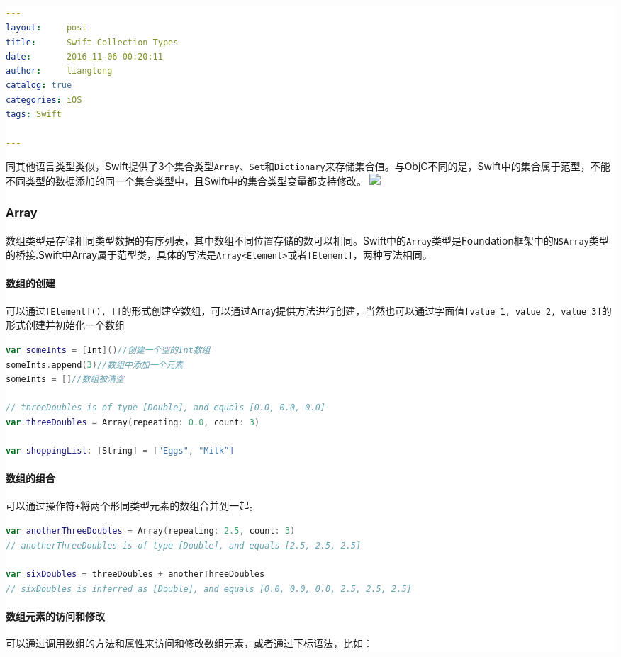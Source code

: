 ```yaml
---
layout:     post
title:      Swift Collection Types
date:       2016-11-06 00:20:11
author:     liangtong
catalog: true
categories: iOS
tags: Swift 

---
```




​	同其他语言类型类似，Swift提供了3个集合类型`Array`、`Set`和`Dictionary`来存储集合值。与ObjC不同的是，Swift中的集合属于范型，不能不同类型的数据添加的同一个集合类型中，且Swift中的集合类型变量都支持修改。
![](https://developer.apple.com/library/content/documentation/Swift/Conceptual/Swift_Programming_Language/Art/CollectionTypes_intro_2x.png)



### Array
数组类型是存储相同类型数据的有序列表，其中数组不同位置存储的数可以相同。Swift中的`Array`类型是Foundation框架中的`NSArray`类型的桥接.Swift中Array属于范型类，具体的写法是`Array<Element>`或者`[Element]`，两种写法相同。




#### 数组的创建
可以通过`[Element](), []`的形式创建空数组，可以通过Array提供方法进行创建，当然也可以通过字面值`[value 1, value 2, value 3]`的形式创建并初始化一个数组

```Swift
var someInts = [Int]()//创建一个空的Int数组
someInts.append(3)//数组中添加一个元素
someInts = []//数组被清空

// threeDoubles is of type [Double], and equals [0.0, 0.0, 0.0]
var threeDoubles = Array(repeating: 0.0, count: 3)

var shoppingList: [String] = ["Eggs", "Milk”]
```

#### 数组的组合
可以通过操作符`+`将两个形同类型元素的数组合并到一起。

```Swift
var anotherThreeDoubles = Array(repeating: 2.5, count: 3)
// anotherThreeDoubles is of type [Double], and equals [2.5, 2.5, 2.5]
 
var sixDoubles = threeDoubles + anotherThreeDoubles
// sixDoubles is inferred as [Double], and equals [0.0, 0.0, 0.0, 2.5, 2.5, 2.5]
```

#### 数组元素的访问和修改
可以通过调用数组的方法和属性来访问和修改数组元素，或者通过下标语法，比如：

